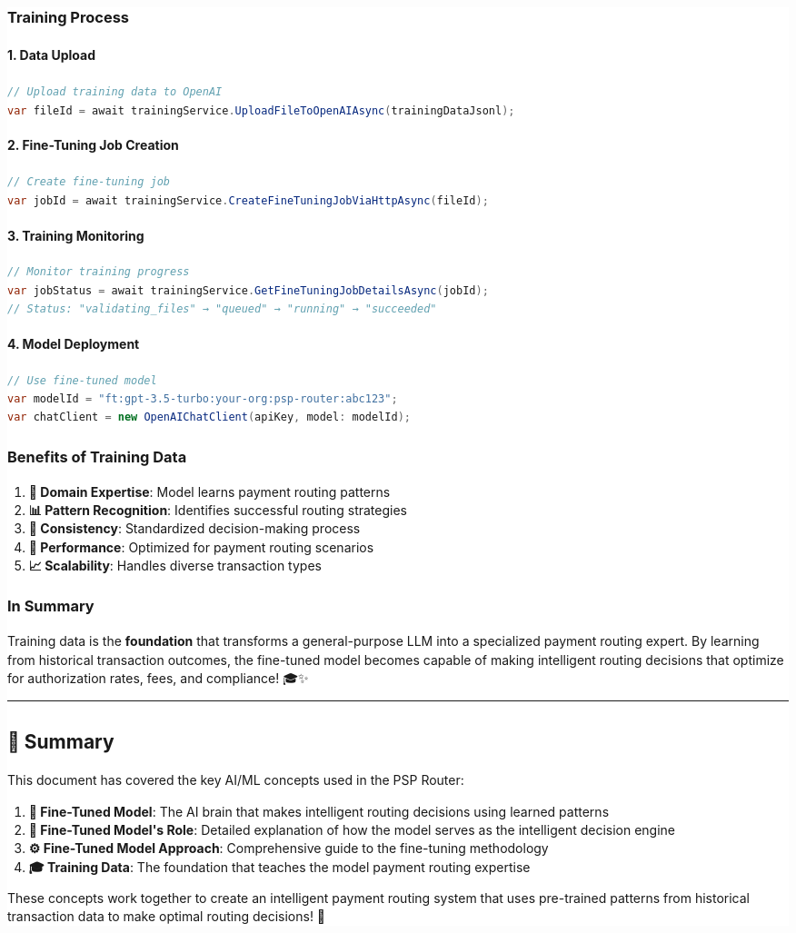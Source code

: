 ### **Training Process**

#### **1. Data Upload**
```csharp
// Upload training data to OpenAI
var fileId = await trainingService.UploadFileToOpenAIAsync(trainingDataJsonl);
```

#### **2. Fine-Tuning Job Creation**
```csharp
// Create fine-tuning job
var jobId = await trainingService.CreateFineTuningJobViaHttpAsync(fileId);
```

#### **3. Training Monitoring**
```csharp
// Monitor training progress
var jobStatus = await trainingService.GetFineTuningJobDetailsAsync(jobId);
// Status: "validating_files" → "queued" → "running" → "succeeded"
```

#### **4. Model Deployment**
```csharp
// Use fine-tuned model
var modelId = "ft:gpt-3.5-turbo:your-org:psp-router:abc123";
var chatClient = new OpenAIChatClient(apiKey, model: modelId);
```

### **Benefits of Training Data**

1. **🎯 Domain Expertise**: Model learns payment routing patterns
2. **📊 Pattern Recognition**: Identifies successful routing strategies
3. **🔧 Consistency**: Standardized decision-making process
4. **🚀 Performance**: Optimized for payment routing scenarios
5. **📈 Scalability**: Handles diverse transaction types

### **In Summary**
Training data is the **foundation** that transforms a general-purpose LLM into a specialized payment routing expert. By learning from historical transaction outcomes, the fine-tuned model becomes capable of making intelligent routing decisions that optimize for authorization rates, fees, and compliance! 🎓✨

---

## 🎯 **Summary**

This document has covered the key AI/ML concepts used in the PSP Router:

1. **🧠 Fine-Tuned Model**: The AI brain that makes intelligent routing decisions using learned patterns
2. **🧠 Fine-Tuned Model's Role**: Detailed explanation of how the model serves as the intelligent decision engine
3. **⚙️ Fine-Tuned Model Approach**: Comprehensive guide to the fine-tuning methodology
4. **🎓 Training Data**: The foundation that teaches the model payment routing expertise

These concepts work together to create an intelligent payment routing system that uses pre-trained patterns from historical transaction data to make optimal routing decisions! 🚀
